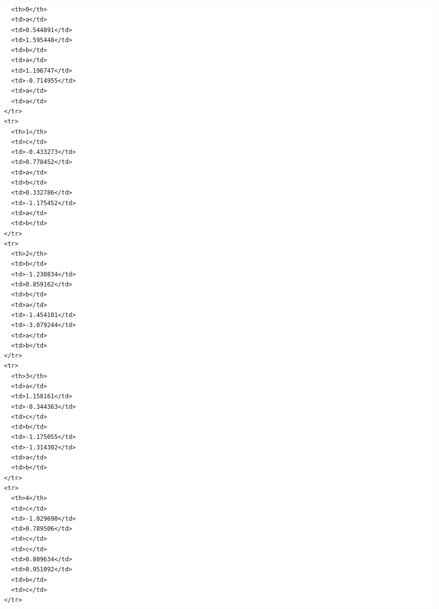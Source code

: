      <th>0</th>
      <td>a</td>
      <td>0.544891</td>
      <td>1.595448</td>
      <td>b</td>
      <td>a</td>
      <td>1.196747</td>
      <td>-0.714955</td>
      <td>a</td>
      <td>a</td>
    </tr>
    <tr>
      <th>1</th>
      <td>c</td>
      <td>-0.433273</td>
      <td>0.778452</td>
      <td>a</td>
      <td>b</td>
      <td>0.332786</td>
      <td>-1.175452</td>
      <td>a</td>
      <td>b</td>
    </tr>
    <tr>
      <th>2</th>
      <td>b</td>
      <td>-1.230834</td>
      <td>0.859162</td>
      <td>b</td>
      <td>a</td>
      <td>-1.454101</td>
      <td>-3.079244</td>
      <td>a</td>
      <td>b</td>
    </tr>
    <tr>
      <th>3</th>
      <td>a</td>
      <td>1.158161</td>
      <td>-0.344363</td>
      <td>c</td>
      <td>b</td>
      <td>-1.175055</td>
      <td>-1.314302</td>
      <td>a</td>
      <td>b</td>
    </tr>
    <tr>
      <th>4</th>
      <td>c</td>
      <td>-1.029690</td>
      <td>0.789506</td>
      <td>c</td>
      <td>c</td>
      <td>0.809634</td>
      <td>0.951092</td>
      <td>b</td>
      <td>c</td>
    </tr>
  </tbody>
</table>
</div>
